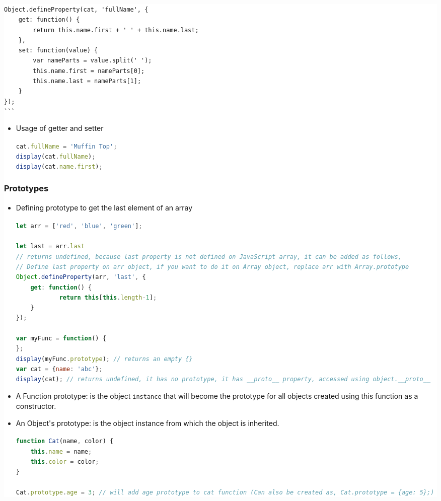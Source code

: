 	Object.defineProperty(cat, 'fullName', {
		get: function() {
			return this.name.first + ' ' + this.name.last;
		},
		set: function(value) {
			var nameParts = value.split(' ');
			this.name.first = nameParts[0];
			this.name.last = nameParts[1];
		}
	});
	```

- Usage of getter and setter
	```javascript
	cat.fullName = 'Muffin Top';
	display(cat.fullName);
	display(cat.name.first);
	```

### Prototypes
- Defining prototype to get the last element of an array
	```javascript
	let arr = ['red', 'blue', 'green'];

	let last = arr.last
	// returns undefined, because last property is not defined on JavaScript array, it can be added as follows,
	// Define last property on arr object, if you want to do it on Array object, replace arr with Array.prototype
	Object.defineProperty(arr, 'last', {
		get: function() {
				return this[this.length-1];
		}
	});

	var myFunc = function() {
	};
	display(myFunc.prototype); // returns an empty {}
	var cat = {name: 'abc'};
	display(cat); // returns undefined, it has no prototype, it has __proto__ property, accessed using object.__proto__
	```

- A Function prototype: is the object `instance` that will become the prototype for all objects created using this function as a constructor.
- An Object's prototype: is the object instance from which the object is inherited.
	```javascript
	function Cat(name, color) {
		this.name = name;
		this.color = color;
	}

	Cat.prototype.age = 3; // will add age prototype to cat function (Can also be created as, Cat.prototype = {age: 5};)
